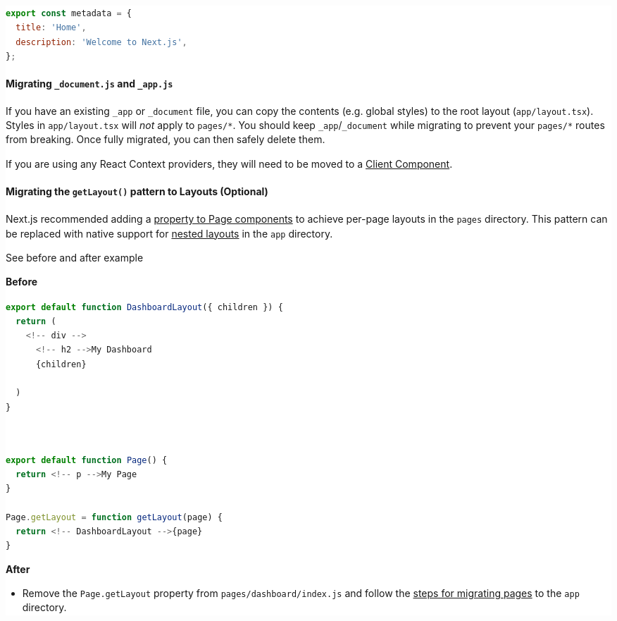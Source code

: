```jsx filename="app/layout.js" switcher
export const metadata = {
  title: 'Home',
  description: 'Welcome to Next.js',
};
```

#### Migrating `_document.js` and `_app.js`

If you have an existing `_app` or `_document` file, you can copy the contents (e.g. global styles) to the root layout (`app/layout.tsx`). Styles in `app/layout.tsx` will _not_ apply to `pages/*`. You should keep `_app`/`_document` while migrating to prevent your `pages/*` routes from breaking. Once fully migrated, you can then safely delete them.

If you are using any React Context providers, they will need to be moved to a [Client Component](/docs/app/getting-started/server-and-client-components).

#### Migrating the `getLayout()` pattern to Layouts (Optional)

Next.js recommended adding a [property to Page components](/docs/pages/building-your-application/routing/pages-and-layouts#layout-pattern) to achieve per-page layouts in the `pages` directory. This pattern can be replaced with native support for [nested layouts](/docs/app/api-reference/file-conventions/layout) in the `app` directory.


  See before and after example

**Before**

```jsx filename="components/DashboardLayout.js"
export default function DashboardLayout({ children }) {
  return (
    <!-- div -->
      <!-- h2 -->My Dashboard
      {children}

  )
}
```

```jsx filename="pages/dashboard/index.js"


export default function Page() {
  return <!-- p -->My Page
}

Page.getLayout = function getLayout(page) {
  return <!-- DashboardLayout -->{page}
}
```

**After**

- Remove the `Page.getLayout` property from `pages/dashboard/index.js` and follow the [steps for migrating pages](#step-4-migrating-pages) to the `app` directory.
